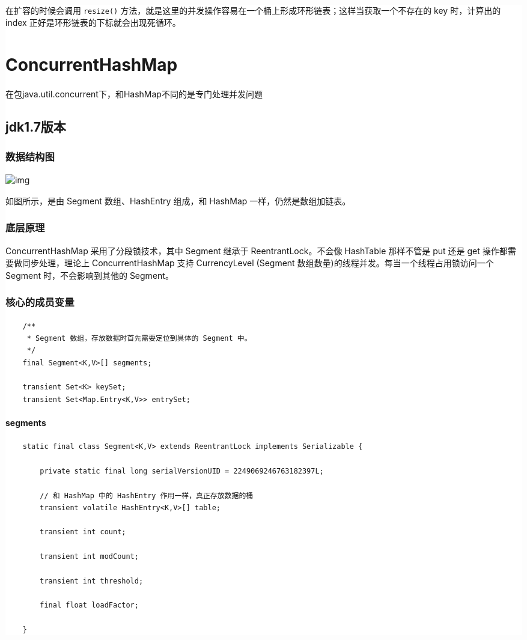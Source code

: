 在扩容的时候会调用 `resize()` 方法，就是这里的并发操作容易在一个桶上形成环形链表；这样当获取一个不存在的 key 时，计算出的 index 正好是环形链表的下标就会出现死循环。



# ConcurrentHashMap

在包java.util.concurrent下，和HashMap不同的是专门处理并发问题

## jdk1.7版本

### 数据结构图

![img](https://segmentfault.com/img/remote/1460000015726881?w=500&h=255)

如图所示，是由 Segment 数组、HashEntry 组成，和 HashMap 一样，仍然是数组加链表。

### 底层原理

ConcurrentHashMap 采用了分段锁技术，其中 Segment 继承于 ReentrantLock。不会像 HashTable 那样不管是 put 还是 get 操作都需要做同步处理，理论上 ConcurrentHashMap 支持 CurrencyLevel (Segment 数组数量)的线程并发。每当一个线程占用锁访问一个 Segment 时，不会影响到其他的 Segment。



### 核心的成员变量

```
    /**
     * Segment 数组，存放数据时首先需要定位到具体的 Segment 中。
     */
    final Segment<K,V>[] segments;

    transient Set<K> keySet;
    transient Set<Map.Entry<K,V>> entrySet;
```

#### segments

```
    static final class Segment<K,V> extends ReentrantLock implements Serializable {

        private static final long serialVersionUID = 2249069246763182397L;
        
        // 和 HashMap 中的 HashEntry 作用一样，真正存放数据的桶
        transient volatile HashEntry<K,V>[] table;

        transient int count;

        transient int modCount;

        transient int threshold;

        final float loadFactor;
        
    }
```
